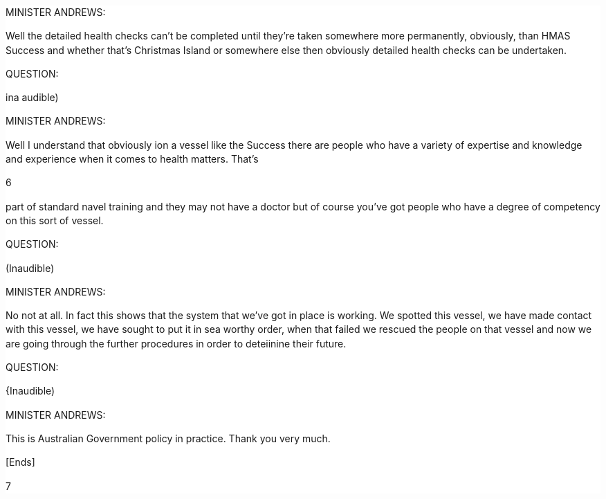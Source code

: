   MINISTER ANDREWS: 

  Well the detailed health checks can’t be completed until they’re taken somewhere more  permanently, obviously, than HMAS Success and whether that’s Christmas Island or  somewhere else then obviously detailed health checks can be undertaken. 

  QUESTION: 

   ina audible) 

  MINISTER ANDREWS: 

  Well I understand that obviously ion a vessel like the Success there are people who have a  variety of expertise and knowledge and experience when it comes to health matters. That’s 

  6 

  part of standard navel training and they may not have a doctor but of course you’ve got people  who have a degree of competency on this sort of vessel. 

  QUESTION: 

  (Inaudible) 

  MINISTER ANDREWS: 

  No not at all. In fact this shows that the system that we’ve got in place is working. We  spotted this vessel, we have made contact with this vessel, we have sought to put it in sea  worthy order, when that failed we rescued the people on that vessel and now we are going  through the further procedures in order to deteiinine their future. 

  QUESTION: 

  {Inaudible) 

  MINISTER ANDREWS: 

  This is Australian Government policy in practice. Thank you very much. 

  [Ends] 

  7 


